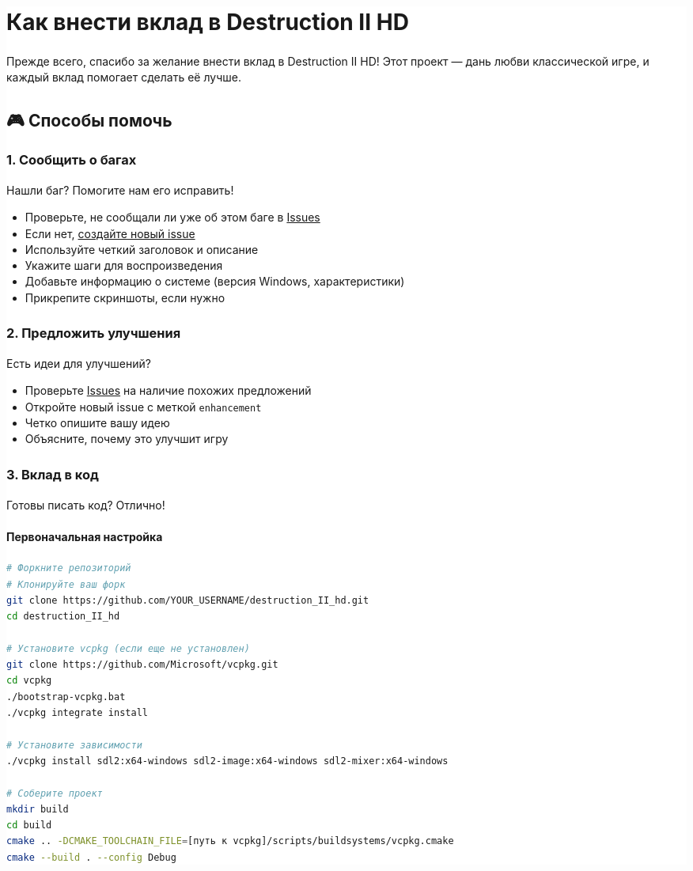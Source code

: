 # Как внести вклад в Destruction II HD

Прежде всего, спасибо за желание внести вклад в Destruction II HD! Этот проект — дань любви классической игре, и каждый вклад помогает сделать её лучше.

## 🎮 Способы помочь

### 1. Сообщить о багах
Нашли баг? Помогите нам его исправить!
- Проверьте, не сообщали ли уже об этом баге в [Issues](https://github.com/elchin92/destruction_II_hd/issues)
- Если нет, [создайте новый issue](https://github.com/elchin92/destruction_II_hd/issues/new)
- Используйте четкий заголовок и описание
- Укажите шаги для воспроизведения
- Добавьте информацию о системе (версия Windows, характеристики)
- Прикрепите скриншоты, если нужно

### 2. Предложить улучшения
Есть идеи для улучшений?
- Проверьте [Issues](https://github.com/elchin92/destruction_II_hd/issues) на наличие похожих предложений
- Откройте новый issue с меткой `enhancement`
- Четко опишите вашу идею
- Объясните, почему это улучшит игру

### 3. Вклад в код
Готовы писать код? Отлично!

#### Первоначальная настройка
```bash
# Форкните репозиторий
# Клонируйте ваш форк
git clone https://github.com/YOUR_USERNAME/destruction_II_hd.git
cd destruction_II_hd

# Установите vcpkg (если еще не установлен)
git clone https://github.com/Microsoft/vcpkg.git
cd vcpkg
./bootstrap-vcpkg.bat
./vcpkg integrate install

# Установите зависимости
./vcpkg install sdl2:x64-windows sdl2-image:x64-windows sdl2-mixer:x64-windows

# Соберите проект
mkdir build
cd build
cmake .. -DCMAKE_TOOLCHAIN_FILE=[путь к vcpkg]/scripts/buildsystems/vcpkg.cmake
cmake --build . --config Debug
```

